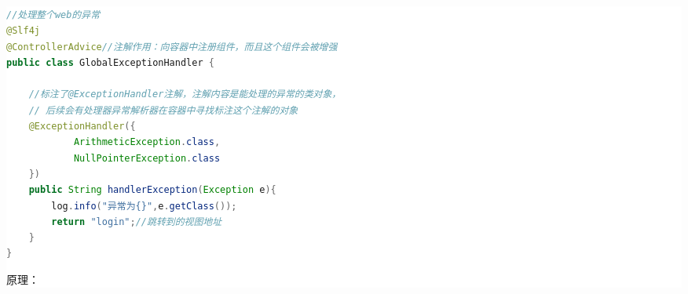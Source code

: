 ```java
//处理整个web的异常
@Slf4j
@ControllerAdvice//注解作用：向容器中注册组件，而且这个组件会被增强
public class GlobalExceptionHandler {

    //标注了@ExceptionHandler注解，注解内容是能处理的异常的类对象，
    // 后续会有处理器异常解析器在容器中寻找标注这个注解的对象
    @ExceptionHandler({
            ArithmeticException.class,
            NullPointerException.class
    })
    public String handlerException(Exception e){
        log.info("异常为{}",e.getClass());
        return "login";//跳转到的视图地址
    }
}
```

原理：

